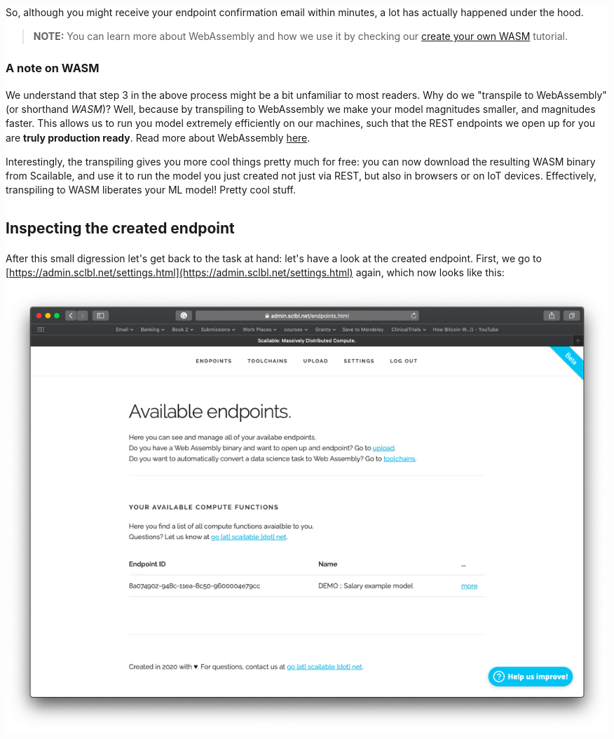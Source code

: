 
So, although you might receive your endpoint confirmation email within minutes, a lot has actually happened under the hood.

> **NOTE:** You can learn more about WebAssembly and how we use it by checking our [create your own WASM](https://github.com/scailable/sclbl-tutorials/tree/master/sclbl-create-your-own-wasm) tutorial.

<a name="wasm"></a>
### A note on WASM

We understand that step 3 in the above process might be a bit unfamiliar to most readers. Why do we "transpile to WebAssembly" (or shorthand *WASM*)? Well, because by transpiling to WebAssembly we make your model magnitudes smaller, and magnitudes faster. This allows us to run you model extremely efficiently on our machines, such that the REST endpoints we open up for you are **truly production ready**. Read more about WebAssembly [here](https://webassembly.org).

Interestingly, the transpiling gives you more cool things pretty much for free: you can now download the resulting WASM binary from Scailable, and use it to run the model you just created not just via REST, but also in browsers or on IoT devices. Effectively, transpiling to WASM liberates your ML model! Pretty cool stuff.

## Inspecting the created endpoint

After this small digression let's get back to the task at hand: let's have a look at the created endpoint. First, we go to [https://admin.sclbl.net/settings.html](https://admin.sclbl.net/settings.html) again, which now looks like this:

![Endpoint list](resources/images/5-demo-list.png "Endpoint list")
